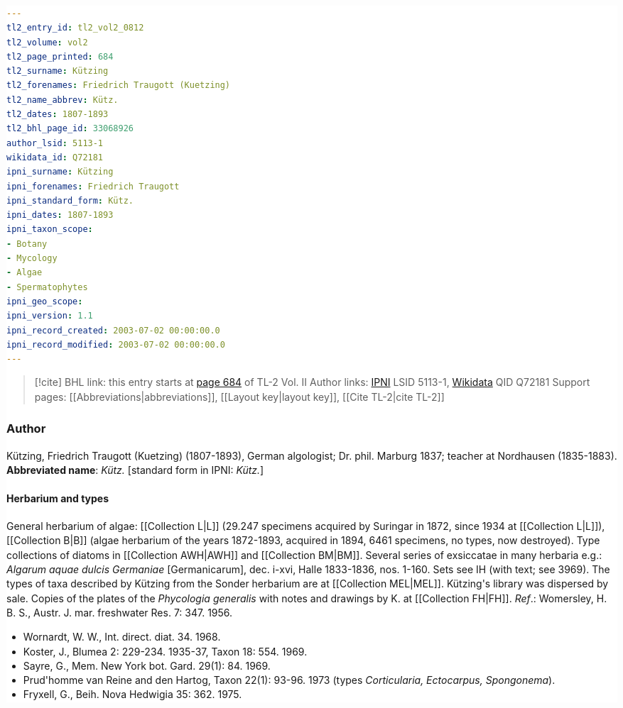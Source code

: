 ```yaml
---
tl2_entry_id: tl2_vol2_0812
tl2_volume: vol2
tl2_page_printed: 684
tl2_surname: Kützing
tl2_forenames: Friedrich Traugott (Kuetzing)
tl2_name_abbrev: Kütz.
tl2_dates: 1807-1893
tl2_bhl_page_id: 33068926
author_lsid: 5113-1
wikidata_id: Q72181
ipni_surname: Kützing
ipni_forenames: Friedrich Traugott
ipni_standard_form: Kütz.
ipni_dates: 1807-1893
ipni_taxon_scope: 
- Botany
- Mycology
- Algae
- Spermatophytes
ipni_geo_scope: 
ipni_version: 1.1
ipni_record_created: 2003-07-02 00:00:00.0
ipni_record_modified: 2003-07-02 00:00:00.0
---
```


> [!cite] BHL link: this entry starts at [page 684](https://www.biodiversitylibrary.org/page/33068926) of TL-2 Vol. II
> Author links: [IPNI](https://www.ipni.org/a/5113-1) LSID 5113-1, [Wikidata](https://www.wikidata.org/wiki/Q72181) QID Q72181
> Support pages: [[Abbreviations|abbreviations]], [[Layout key|layout key]], [[Cite TL-2|cite TL-2]]

### Author

Kützing, Friedrich Traugott (Kuetzing) (1807-1893), German algologist; Dr. phil. Marburg 1837; teacher at Nordhausen (1835-1883). 
**Abbreviated name**: *Kütz.* \[standard form in IPNI: *Kütz.*\]

#### Herbarium and types

General herbarium of algae: [[Collection L|L]] (29.247 specimens acquired by Suringar in 1872, since 1934 at [[Collection L|L]]), [[Collection B|B]] (algae herbarium of the years 1872-1893, acquired in 1894, 6461 specimens, no types, now destroyed). Type collections of diatoms in [[Collection AWH|AWH]] and [[Collection BM|BM]]. Several series of exsiccatae in many herbaria e.g.: *Algarum aquae dulcis Germaniae* \[Germanicarum\], dec. i-xvi, Halle 1833-1836, nos. 1-160. Sets see IH (with text; see 3969). The types of taxa described by Kützing from the Sonder herbarium are at [[Collection MEL|MEL]]. Kützing's library was dispersed by sale. Copies of the plates of the *Phycologia generalis* with notes and drawings by K. at [[Collection FH|FH]].
*Ref*.: Womersley, H. B. S., Austr. J. mar. freshwater Res. 7: 347. 1956.
- Wornardt, W. W., Int. direct. diat. 34. 1968.
- Koster, J., Blumea 2: 229-234. 1935-37, Taxon 18: 554. 1969.
- Sayre, G., Mem. New York bot. Gard. 29(1): 84. 1969.
- Prud'homme van Reine and den Hartog, Taxon 22(1): 93-96. 1973 (types *Corticularia, Ectocarpus, Spongonema*).
- Fryxell, G., Beih. Nova Hedwigia 35: 362. 1975.
